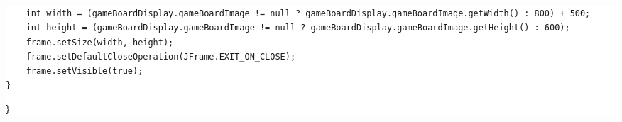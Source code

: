         int width = (gameBoardDisplay.gameBoardImage != null ? gameBoardDisplay.gameBoardImage.getWidth() : 800) + 500;
        int height = (gameBoardDisplay.gameBoardImage != null ? gameBoardDisplay.gameBoardImage.getHeight() : 600);
        frame.setSize(width, height);
        frame.setDefaultCloseOperation(JFrame.EXIT_ON_CLOSE);
        frame.setVisible(true);
    }
}

